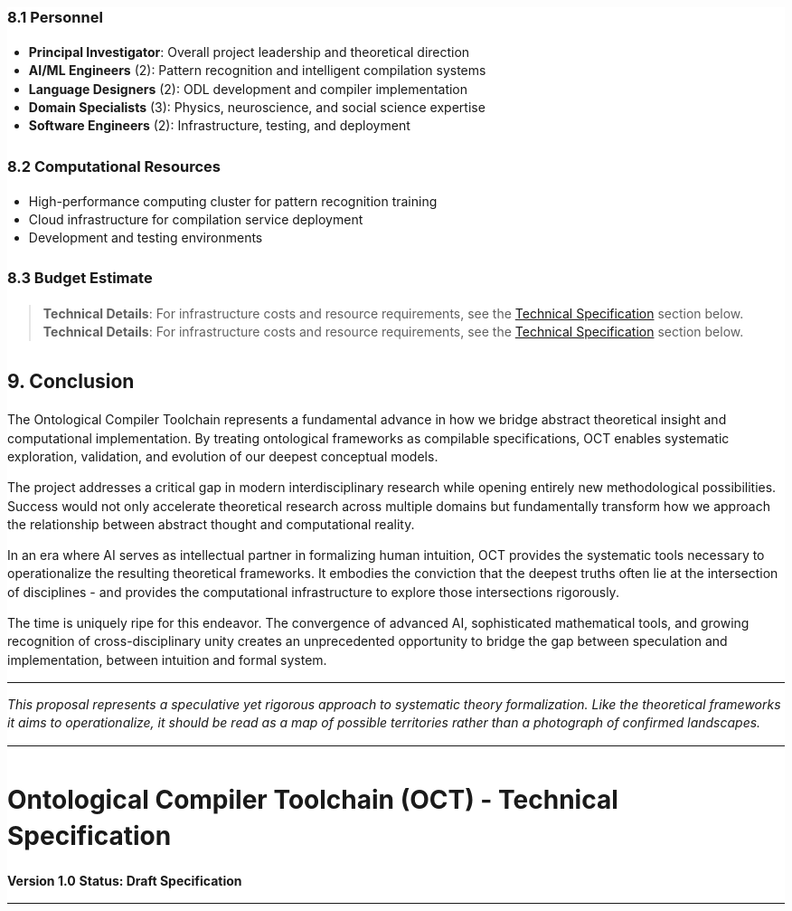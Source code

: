 ### 8.1 Personnel
- **Principal Investigator**: Overall project leadership and theoretical direction
- **AI/ML Engineers** (2): Pattern recognition and intelligent compilation systems
- **Language Designers** (2): ODL development and compiler implementation  
- **Domain Specialists** (3): Physics, neuroscience, and social science expertise
- **Software Engineers** (2): Infrastructure, testing, and deployment

### 8.2 Computational Resources
- High-performance computing cluster for pattern recognition training
- Cloud infrastructure for compilation service deployment
- Development and testing environments

### 8.3 Budget Estimate
> **Technical Details**: For infrastructure costs and resource requirements, see the [Technical Specification](#6-implementation-requirements) section below.
> **Technical Details**: For infrastructure costs and resource requirements, see the [Technical Specification](#6-implementation-requirements) section below.


## 9. Conclusion

The Ontological Compiler Toolchain represents a fundamental advance in how we bridge abstract theoretical insight and computational implementation. By treating ontological frameworks as compilable specifications, OCT enables systematic exploration, validation, and evolution of our deepest conceptual models.

The project addresses a critical gap in modern interdisciplinary research while opening entirely new methodological possibilities. Success would not only accelerate theoretical research across multiple domains but fundamentally transform how we approach the relationship between abstract thought and computational reality.

In an era where AI serves as intellectual partner in formalizing human intuition, OCT provides the systematic tools necessary to operationalize the resulting theoretical frameworks. It embodies the conviction that the deepest truths often lie at the intersection of disciplines - and provides the computational infrastructure to explore those intersections rigorously.

The time is uniquely ripe for this endeavor. The convergence of advanced AI, sophisticated mathematical tools, and growing recognition of cross-disciplinary unity creates an unprecedented opportunity to bridge the gap between speculation and implementation, between intuition and formal system.

---

*This proposal represents a speculative yet rigorous approach to systematic theory formalization. Like the theoretical frameworks it aims to operationalize, it should be read as a map of possible territories rather than a photograph of confirmed landscapes.*

---

# Ontological Compiler Toolchain (OCT) - Technical Specification

**Version 1.0**
**Status: Draft Specification**

---